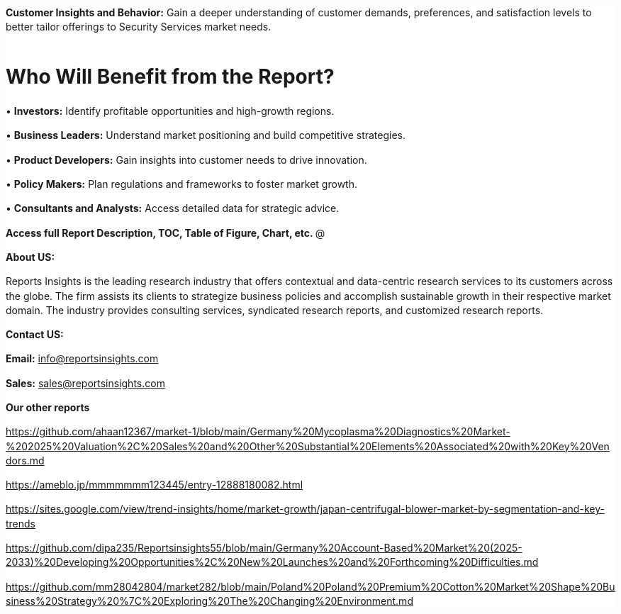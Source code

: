 <strong>Customer Insights and Behavior:</strong>
Gain a deeper understanding of customer demands, preferences, and satisfaction levels to better tailor offerings to Security Services market needs.

# <strong>Who Will Benefit from the Report?</strong>

• <strong>Investors:</strong> Identify profitable opportunities and high-growth regions.

• <strong>Business Leaders:</strong> Understand market positioning and build competitive strategies.

• <strong>Product Developers:</strong> Gain insights into customer needs to drive innovation.

• <strong>Policy Makers:</strong> Plan regulations and frameworks to foster market growth.

• <strong>Consultants and Analysts:</strong> Access detailed data for strategic advice.
</ul>
<strong>Access full Report Description, TOC, Table of Figure, Chart, etc. </strong>@  <a href= style=color:#0000ff;></a></font>

<strong><strong>About US</strong>:</strong>

Reports Insights is the leading research industry that offers contextual and data-centric research services to its customers across the globe. The firm assists its clients to strategize business policies and accomplish sustainable growth in their respective market domain. The industry provides consulting services, syndicated research reports, and customized research reports.

<strong>Contact US:</strong>

<p class=""""><b>Email:</b> <a href=mailto:info@reportsinsights.com>info@reportsinsights.com</a></p>
<p class=""""><b>Sales:</b> <a href=mailto:sales@reportsinsights.com>sales@reportsinsights.com</a></p>

<strong>Our other reports</strong>

<a href=https://github.com/ahaan12367/market-1/blob/main/Germany%20Mycoplasma%20Diagnostics%20Market-%202025%20Valuation%2C%20Sales%20and%20Other%20Substantial%20Elements%20Associated%20with%20Key%20Vendors.md>https://github.com/ahaan12367/market-1/blob/main/Germany%20Mycoplasma%20Diagnostics%20Market-%202025%20Valuation%2C%20Sales%20and%20Other%20Substantial%20Elements%20Associated%20with%20Key%20Vendors.md</a>

<a href=https://ameblo.jp/mmmmmmm123445/entry-12888180082.html>https://ameblo.jp/mmmmmmm123445/entry-12888180082.html</a>

<a href=https://sites.google.com/view/trend-insights/home/market-growth/japan-centrifugal-blower-market-by-segmentation-and-key-trends>https://sites.google.com/view/trend-insights/home/market-growth/japan-centrifugal-blower-market-by-segmentation-and-key-trends</a>

<a href=https://github.com/dipa235/Reportsinsights55/blob/main/Germany%20Account-Based%20Market%20(2025-2033)%20Developing%20Opportunities%2C%20New%20Launches%20and%20Forthcoming%20Difficulties.md>https://github.com/dipa235/Reportsinsights55/blob/main/Germany%20Account-Based%20Market%20(2025-2033)%20Developing%20Opportunities%2C%20New%20Launches%20and%20Forthcoming%20Difficulties.md</a>

<a href=https://github.com/mm28042804/market282/blob/main/Poland%20Poland%20Premium%20Cotton%20Market%20Shape%20Business%20Strategy%20%7C%20Exploring%20The%20Changing%20Environment.md>https://github.com/mm28042804/market282/blob/main/Poland%20Poland%20Premium%20Cotton%20Market%20Shape%20Business%20Strategy%20%7C%20Exploring%20The%20Changing%20Environment.md</a>
